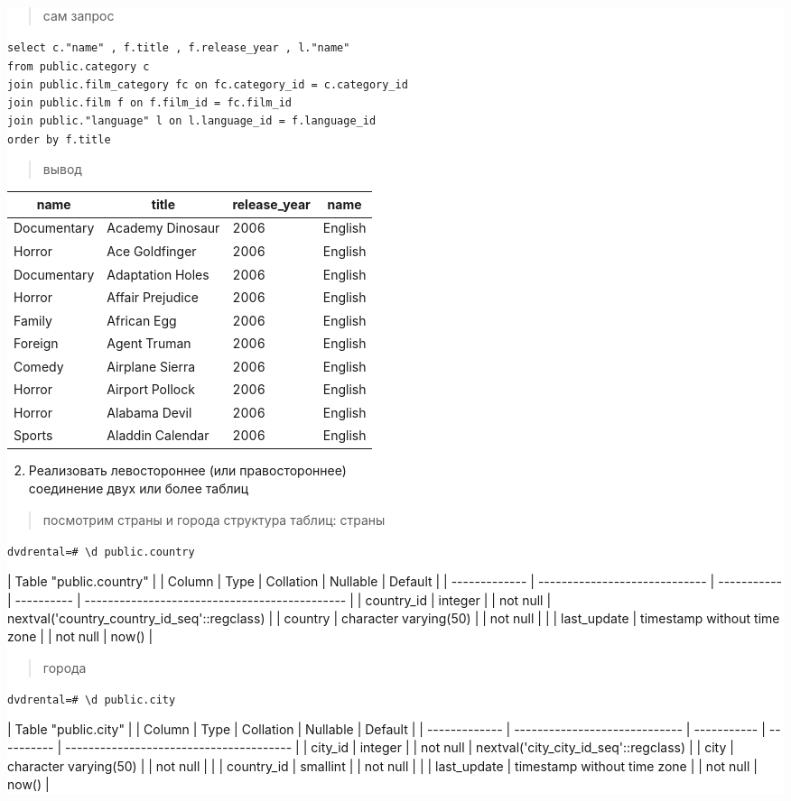> сам запрос

    select c."name" , f.title , f.release_year , l."name" 
    from public.category c
    join public.film_category fc on fc.category_id = c.category_id 
    join public.film f on f.film_id = fc.film_id 
    join public."language" l on l.language_id = f.language_id 
    order by f.title

> вывод

| name       |title           |release_year|name                |
| ----------- | ---------------- | ------------ | -------------------- | 
| Documentary|Academy Dinosaur|        2006|English             |
| Horror     |Ace Goldfinger  |        2006|English             |
| Documentary|Adaptation Holes|        2006|English             |
| Horror     |Affair Prejudice|        2006|English             |
| Family     |African Egg     |        2006|English             |
| Foreign    |Agent Truman    |        2006|English             |
| Comedy     |Airplane Sierra |        2006|English             |
| Horror     |Airport Pollock |        2006|English             |
| Horror     |Alabama Devil   |        2006|English             |
| Sports     |Aladdin Calendar|        2006|English             |

2.  Реализовать левостороннее (или правостороннее)  
    соединение двух или более таблиц

> посмотрим  страны и города
> структура таблиц:
> страны

    dvdrental=# \d public.country

|                                              Table "public.country"                                                  |
|    Column    |            Type             | Collation | Nullable |                   Default                        |
| ------------- | ----------------------------- | ----------- | ---------- | ---------------------------------------------     |
|  country_id  | integer                     |           | not null | nextval('country_country_id_seq'::regclass)      |
|  country     | character varying(50)       |           | not null |                                                  |
|  last_update | timestamp without time zone |           | not null | now()                                            |

> города

    dvdrental=# \d public.city

|                                            Table "public.city"                                                 | 
|    Column    |            Type             | Collation | Nullable |                Default                     | 
| ------------- | ----------------------------- | ----------- | ---------- | ---------------------------------------     | 
|  city_id     | integer                     |           | not null | nextval('city_city_id_seq'::regclass)      | 
|  city        | character varying(50)       |           | not null |                                            | 
|  country_id  | smallint                    |           | not null |                                            | 
|  last_update | timestamp without time zone |           | not null | now()                                      | 

